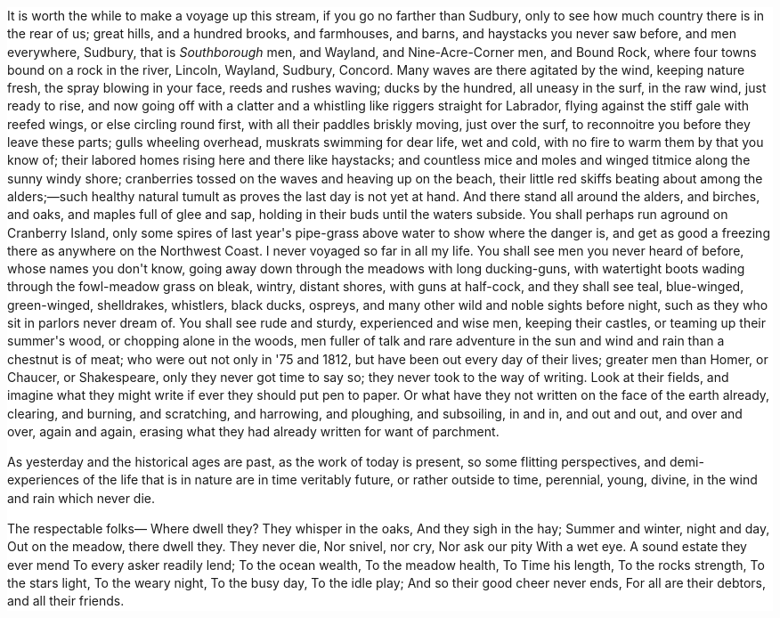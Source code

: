 It is worth the while to make a voyage up this stream, if you go no farther than Sudbury, only to see how much country there is in the rear of us; great hills, and a hundred brooks, and farmhouses, and barns, and haystacks you never saw before, and men everywhere, Sudbury, that is _Southborough_ men, and Wayland, and Nine-Acre-Corner men, and Bound Rock, where four towns bound on a rock in the river, Lincoln, Wayland, Sudbury, Concord. Many waves are there agitated by the wind, keeping nature fresh, the spray blowing in your face, reeds and rushes waving; ducks by the hundred, all uneasy in the surf, in the raw wind, just ready to rise, and now going off with a clatter and a whistling like riggers straight for Labrador, flying against the stiff gale with reefed wings, or else circling round first, with all their paddles briskly moving, just over the surf, to reconnoitre you before they leave these parts; gulls wheeling overhead, muskrats swimming for dear life, wet and cold, with no fire to warm them by that you know of; their labored homes rising here and there like haystacks; and countless mice and moles and winged titmice along the sunny windy shore; cranberries tossed on the waves and heaving up on the beach, their little red skiffs beating about among the alders;﻿—such healthy natural tumult as proves the last day is not yet at hand. And there stand all around the alders, and birches, and oaks, and maples full of glee and sap, holding in their buds until the waters subside. You shall perhaps run aground on Cranberry Island, only some spires of last year's pipe-grass above water to show where the danger is, and get as good a freezing there as anywhere on the Northwest Coast. I never voyaged so far in all my life. You shall see men you never heard of before, whose names you don't know, going away down through the meadows with long ducking-guns, with watertight boots wading through the fowl-meadow grass on bleak, wintry, distant shores, with guns at half-cock, and they shall see teal, blue-winged, green-winged, shelldrakes, whistlers, black ducks, ospreys, and many other wild and noble sights before night, such as they who sit in parlors never dream of. You shall see rude and sturdy, experienced and wise men, keeping their castles, or teaming up their summer's wood, or chopping alone in the woods, men fuller of talk and rare adventure in the sun and wind and rain than a chestnut is of meat; who were out not only in '75 and 1812, but have been out every day of their lives; greater men than Homer, or Chaucer, or Shakespeare, only they never got time to say so; they never took to the way of writing. Look at their fields, and imagine what they might write if ever they should put pen to paper. Or what have they not written on the face of the earth already, clearing, and burning, and scratching, and harrowing, and ploughing, and subsoiling, in and in, and out and out, and over and over, again and again, erasing what they had already written for want of parchment.

As yesterday and the historical ages are past, as the work of today is present, so some flitting perspectives, and demi-experiences of the life that is in nature are in time veritably future, or rather outside to time, perennial, young, divine, in the wind and rain which never die.

The respectable folks﻿—
Where dwell they?
They whisper in the oaks,
And they sigh in the hay;
Summer and winter, night and day,
Out on the meadow, there dwell they.
They never die,
Nor snivel, nor cry,
Nor ask our pity
With a wet eye.
A sound estate they ever mend
To every asker readily lend;
To the ocean wealth,
To the meadow health,
To Time his length,
To the rocks strength,
To the stars light,
To the weary night,
To the busy day,
To the idle play;
And so their good cheer never ends,
For all are their debtors, and all their friends.
